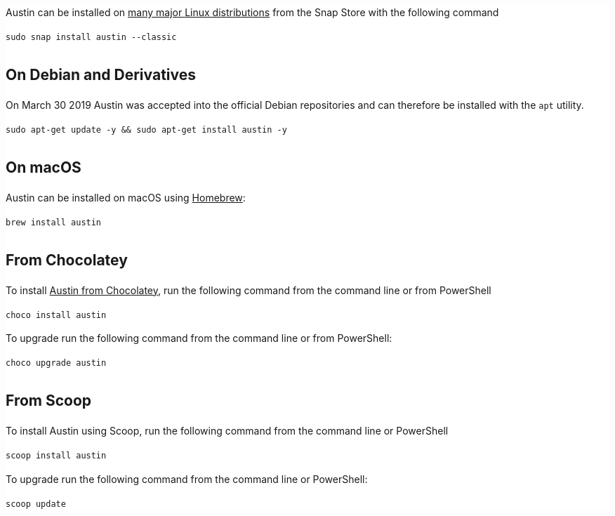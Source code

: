 Austin can be installed on [many major Linux
distributions](https://snapcraft.io/docs/installing-snapd) from the Snap Store
with the following command

~~~ console
sudo snap install austin --classic
~~~


## On Debian and Derivatives

On March 30 2019 Austin was accepted into the official Debian repositories and
can therefore be installed with the `apt` utility.

~~~ console
sudo apt-get update -y && sudo apt-get install austin -y
~~~

## On macOS

Austin can be installed on macOS using [Homebrew](https://docs.brew.sh):

~~~ console
brew install austin
~~~


## From Chocolatey

To install [Austin from Chocolatey](https://chocolatey.org/packages/austin), run
the following command from the command line or from PowerShell

~~~ console
choco install austin
~~~

To upgrade run the following command from the command line or from PowerShell:

~~~ console
choco upgrade austin
~~~


## From Scoop

To install Austin using Scoop, run the following command from the command line
or PowerShell

~~~ console
scoop install austin
~~~

To upgrade run the following command from the command line or PowerShell:

~~~ console
scoop update
~~~

